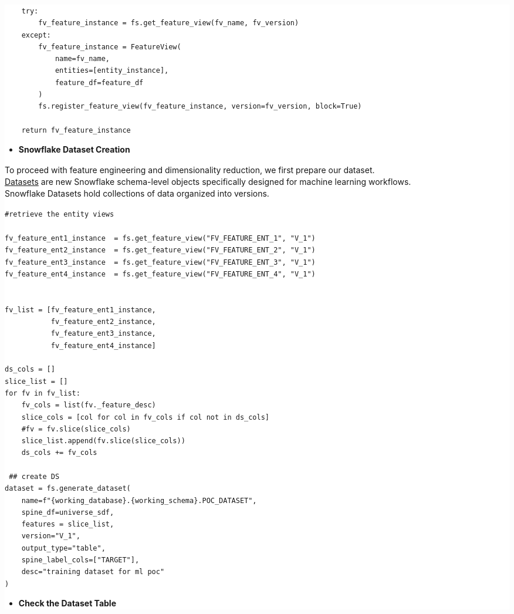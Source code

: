 ```
    try:
        fv_feature_instance = fs.get_feature_view(fv_name, fv_version)
    except:
        fv_feature_instance = FeatureView(
            name=fv_name,
            entities=[entity_instance],
            feature_df=feature_df
        )
        fs.register_feature_view(fv_feature_instance, version=fv_version, block=True)

    return fv_feature_instance
```
- **Snowflake Dataset Creation**

To proceed with feature engineering and dimensionality reduction, we first prepare our dataset.  
[Datasets](https://docs.snowflake.com/en/developer-guide/snowflake-ml/dataset) are new Snowflake schema-level objects specifically designed for machine learning workflows.  
Snowflake Datasets hold collections of data organized into versions.


```
#retrieve the entity views

fv_feature_ent1_instance  = fs.get_feature_view("FV_FEATURE_ENT_1", "V_1")
fv_feature_ent2_instance  = fs.get_feature_view("FV_FEATURE_ENT_2", "V_1")
fv_feature_ent3_instance  = fs.get_feature_view("FV_FEATURE_ENT_3", "V_1")
fv_feature_ent4_instance  = fs.get_feature_view("FV_FEATURE_ENT_4", "V_1")


fv_list = [fv_feature_ent1_instance, 
           fv_feature_ent2_instance, 
           fv_feature_ent3_instance,
           fv_feature_ent4_instance] 

ds_cols = []
slice_list = []
for fv in fv_list:
    fv_cols = list(fv._feature_desc)
    slice_cols = [col for col in fv_cols if col not in ds_cols]
    #fv = fv.slice(slice_cols)
    slice_list.append(fv.slice(slice_cols))
    ds_cols += fv_cols

 ## create DS   
dataset = fs.generate_dataset(
    name=f"{working_database}.{working_schema}.POC_DATASET",
    spine_df=universe_sdf,
    features = slice_list,
    version="V_1",
    output_type="table",
    spine_label_cols=["TARGET"],
    desc="training dataset for ml poc"
) 
```
- **Check the Dataset Table**
